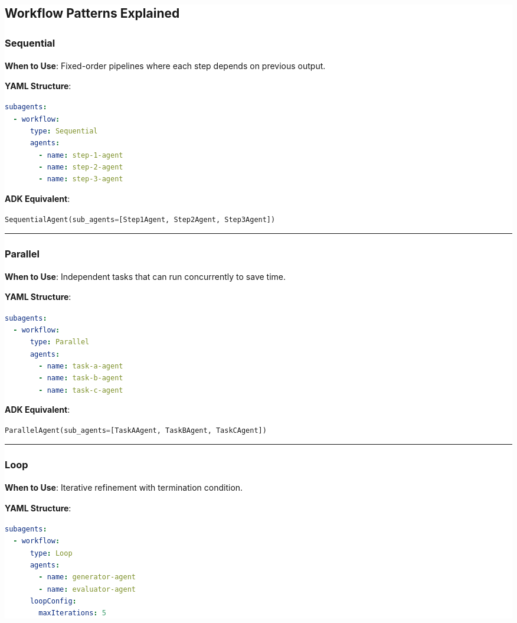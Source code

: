 
## Workflow Patterns Explained

### Sequential

**When to Use**: Fixed-order pipelines where each step depends on previous output.

**YAML Structure**:
```yaml
subagents:
  - workflow:
      type: Sequential
      agents:
        - name: step-1-agent
        - name: step-2-agent
        - name: step-3-agent
```

**ADK Equivalent**:
```python
SequentialAgent(sub_agents=[Step1Agent, Step2Agent, Step3Agent])
```

---

### Parallel

**When to Use**: Independent tasks that can run concurrently to save time.

**YAML Structure**:
```yaml
subagents:
  - workflow:
      type: Parallel
      agents:
        - name: task-a-agent
        - name: task-b-agent
        - name: task-c-agent
```

**ADK Equivalent**:
```python
ParallelAgent(sub_agents=[TaskAAgent, TaskBAgent, TaskCAgent])
```

---

### Loop

**When to Use**: Iterative refinement with termination condition.

**YAML Structure**:
```yaml
subagents:
  - workflow:
      type: Loop
      agents:
        - name: generator-agent
        - name: evaluator-agent
      loopConfig:
        maxIterations: 5
```
